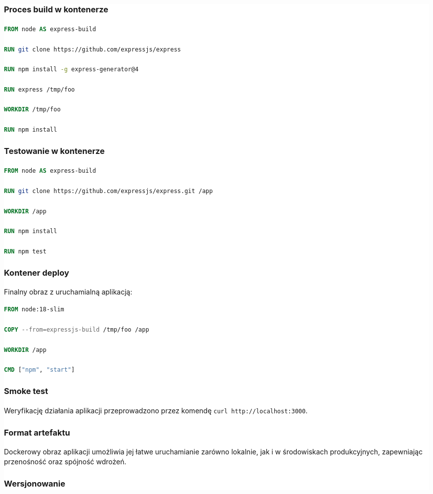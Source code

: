   ### Proces build w kontenerze

  ```dockerfile
FROM node AS express-build

RUN git clone https://github.com/expressjs/express

RUN npm install -g express-generator@4

RUN express /tmp/foo

WORKDIR /tmp/foo

RUN npm install
  ```

  ### Testowanie w kontenerze
  ```dockerfile
FROM node AS express-build

RUN git clone https://github.com/expressjs/express.git /app

WORKDIR /app

RUN npm install

RUN npm test
  ```

### Kontener deploy
Finalny obraz z uruchamialną aplikacją:

```dockerfile
FROM node:18-slim

COPY --from=expressjs-build /tmp/foo /app

WORKDIR /app

CMD ["npm", "start"]
```

### Smoke test
Weryfikację działania aplikacji przeprowadzono przez komendę `curl http://localhost:3000`.

### Format artefaktu

Dockerowy obraz aplikacji umożliwia jej łatwe uruchamianie zarówno lokalnie, jak i w środowiskach produkcyjnych, zapewniając przenośność oraz spójność wdrożeń.

### Wersjonowanie
